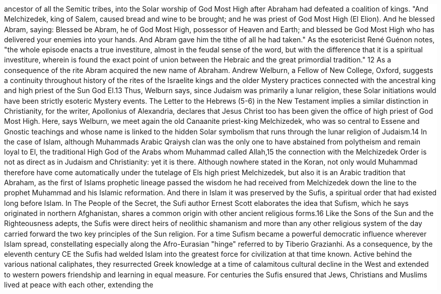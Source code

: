 ancestor of all the Semitic tribes, into the Solar worship of God Most
High after Abraham had defeated a coalition of kings.
"And Melchizedek, king of Salem, caused
bread and wine to be brought; and he was priest of God Most High (El
Elion). And he blessed Abram, saying:
Blessed be Abram, he of God Most High,
possessor of Heaven and Earth; and blessed be God Most High who has
delivered your enemies into your hands.
And Abram gave him the tithe of all he had
taken."
As the esotericist René Guénon notes,
"the whole episode enacts a true
investiture, almost in the feudal sense of the word, but with the
difference that it is a spiritual investiture, wherein is found the
exact point of union between the Hebraic and the great primordial
tradition." 12
As a consequence of the rite Abram acquired the
new name of Abraham.
Andrew Welburn, a Fellow of New College, Oxford, suggests a
continuity throughout history of the rites of the Israelite kings and the
older Mystery practices connected with the ancestral king and high priest of
the Sun God El.13
Thus, Welburn says, since Judaism was primarily
a lunar religion, these Solar initiations would have been strictly esoteric
Mystery events.
The Letter to the Hebrews (5-6) in the New
Testament implies a similar distinction in Christianity, for the writer,
Apollonius of Alexandria, declares that Jesus Christ too has been given
the office of high priest of God Most High.
Here, says Welburn, we meet again the old
Canaanite priest-king Melchizedek, who was so central to Essene and Gnostic
teachings and whose name is linked to the hidden Solar symbolism that runs
through the lunar religion of Judaism.14
In the case of Islam, although Muhammads Arabic Qraiysh clan was the only
one to have abstained from polytheism and remain loyal
to El, the traditional High God of the
Arabs whom Muhammad called Allah,15 the connection
with the Melchizedek Order is not as direct as in Judaism and Christianity:
yet it is there.
Although nowhere stated in the Koran, not only
would Muhammad therefore have come automatically under the tutelage of Els
high priest Melchizedek, but also it is an Arabic tradition that Abraham, as
the first of Islams prophetic lineage passed the wisdom he had received
from Melchizedek down the line to the prophet Muhammad and his Islamic
reformation.
And there in Islam it was preserved by the
Sufis, a spiritual order that had existed long before Islam.
In The People of the Secret, the Sufi author Ernest Scott elaborates
the idea that Sufism, which he says originated in northern Afghanistan,
shares a common origin with other ancient religious forms.16
Like the Sons of the Sun and the
Righteousness adepts, the Sufis were direct heirs of neolithic shamanism
and more than any other religious system of the day carried forward the two
key principles of the Sun religion.
For a time Sufism became a powerful democratic
influence wherever Islam spread, constellating especially along the
Afro-Eurasian "hinge" referred to by Tiberio Grazianhi.
As a consequence, by the eleventh century CE the Sufis had welded Islam into
the greatest force for civilization at that time known. Active behind the
various national caliphates, they resurrected Greek knowledge at a time of
calamitous cultural decline in the West and extended to western powers
friendship and learning in equal measure.
For centuries the Sufis ensured that Jews,
Christians and Muslims lived at peace with each other, extending the